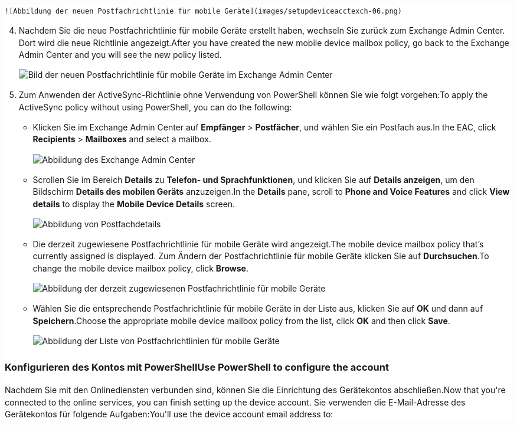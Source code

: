     ![Abbildung der neuen Postfachrichtlinie für mobile Geräte](images/setupdeviceacctexch-06.png)

4.  <span data-ttu-id="fb628-221">Nachdem Sie die neue Postfachrichtlinie für mobile Geräte erstellt haben, wechseln Sie zurück zum Exchange Admin Center. Dort wird die neue Richtlinie angezeigt.</span><span class="sxs-lookup"><span data-stu-id="fb628-221">After you have created the new mobile device mailbox policy, go back to the Exchange Admin Center and you will see the new policy listed.</span></span>

    ![Bild der neuen Postfachrichtlinie für mobile Geräte im Exchange Admin Center](images/setupdeviceacctexch-07.png)

5.  <span data-ttu-id="fb628-223">Zum Anwenden der ActiveSync-Richtlinie ohne Verwendung von PowerShell können Sie wie folgt vorgehen:</span><span class="sxs-lookup"><span data-stu-id="fb628-223">To apply the ActiveSync policy without using PowerShell, you can do the following:</span></span>

    -   <span data-ttu-id="fb628-224">Klicken Sie im Exchange Admin Center auf **Empfänger** &gt; **Postfächer**, und wählen Sie ein Postfach aus.</span><span class="sxs-lookup"><span data-stu-id="fb628-224">In the EAC, click **Recipients** &gt; **Mailboxes** and select a mailbox.</span></span>

        ![Abbildung des Exchange Admin Center](images/setupdeviceacctexch-08.png)

    -   <span data-ttu-id="fb628-226">Scrollen Sie im Bereich **Details** zu **Telefon- und Sprachfunktionen**, und klicken Sie auf **Details anzeigen**, um den Bildschirm **Details des mobilen Geräts** anzuzeigen.</span><span class="sxs-lookup"><span data-stu-id="fb628-226">In the **Details** pane, scroll to **Phone and Voice Features** and click **View details** to display the **Mobile Device Details** screen.</span></span>

        ![Abbildung von Postfachdetails](images/setupdeviceacctexch-09.png)

    -   <span data-ttu-id="fb628-228">Die derzeit zugewiesene Postfachrichtlinie für mobile Geräte wird angezeigt.</span><span class="sxs-lookup"><span data-stu-id="fb628-228">The mobile device mailbox policy that’s currently assigned is displayed.</span></span> <span data-ttu-id="fb628-229">Zum Ändern der Postfachrichtlinie für mobile Geräte klicken Sie auf **Durchsuchen**.</span><span class="sxs-lookup"><span data-stu-id="fb628-229">To change the mobile device mailbox policy, click **Browse**.</span></span>

        ![Abbildung der derzeit zugewiesenen Postfachrichtlinie für mobile Geräte](images/setupdeviceacctexch-10.png)

    -   <span data-ttu-id="fb628-231">Wählen Sie die entsprechende Postfachrichtlinie für mobile Geräte in der Liste aus, klicken Sie auf **OK** und dann auf **Speichern**.</span><span class="sxs-lookup"><span data-stu-id="fb628-231">Choose the appropriate mobile device mailbox policy from the list, click **OK** and then click **Save**.</span></span>

        ![Abbildung der Liste von Postfachrichtlinien für mobile Geräte](images/setupdeviceacctexch-11.png)

### <a href="" id="create-device-acct-exch-powershell-conf"></a><span data-ttu-id="fb628-233">Konfigurieren des Kontos mit PowerShell</span><span class="sxs-lookup"><span data-stu-id="fb628-233">Use PowerShell to configure the account</span></span>

<span data-ttu-id="fb628-234">Nachdem Sie mit den Onlinediensten verbunden sind, können Sie die Einrichtung des Gerätekontos abschließen.</span><span class="sxs-lookup"><span data-stu-id="fb628-234">Now that you're connected to the online services, you can finish setting up the device account.</span></span> <span data-ttu-id="fb628-235">Sie verwenden die E-Mail-Adresse des Gerätekontos für folgende Aufgaben:</span><span class="sxs-lookup"><span data-stu-id="fb628-235">You'll use the device account email address to:</span></span>
